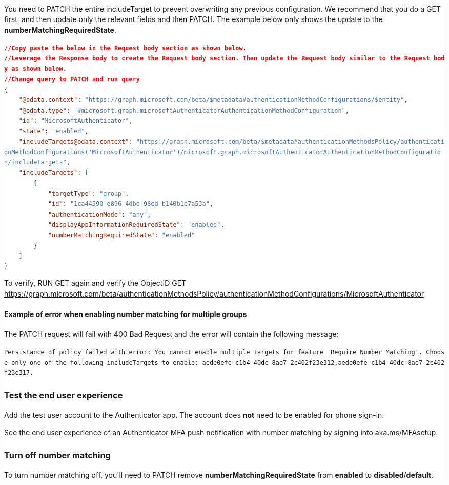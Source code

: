 You need to PATCH the entire includeTarget to prevent overwriting any previous configuration. We recommend that you do a GET first, and then update only the relevant fields and then PATCH. The example below only shows the update to the **numberMatchingRequiredState**. 

```json
//Copy paste the below in the Request body section as shown below.
//Leverage the Response body to create the Request body section. Then update the Request body similar to the Request body as shown below.
//Change query to PATCH and run query
{
    "@odata.context": "https://graph.microsoft.com/beta/$metadata#authenticationMethodConfigurations/$entity",
    "@odata.type": "#microsoft.graph.microsoftAuthenticatorAuthenticationMethodConfiguration",
    "id": "MicrosoftAuthenticator",
    "state": "enabled",
    "includeTargets@odata.context": "https://graph.microsoft.com/beta/$metadata#authenticationMethodsPolicy/authenticationMethodConfigurations('MicrosoftAuthenticator')/microsoft.graph.microsoftAuthenticatorAuthenticationMethodConfiguration/includeTargets",
    "includeTargets": [
        {
            "targetType": "group",
            "id": "1ca44590-e896-4dbe-98ed-b140b1e7a53a",
            "authenticationMode": "any",
            "displayAppInformationRequiredState": "enabled",
            "numberMatchingRequiredState": "enabled"
        }
    ]
}
```
 
To verify, RUN GET again and verify the ObjectID
GET https://graph.microsoft.com/beta/authenticationMethodsPolicy/authenticationMethodConfigurations/MicrosoftAuthenticator
 

#### Example of error when enabling number matching for multiple groups

The PATCH request will fail with 400 Bad Request and the error will contain the following message: 


`Persistance of policy failed with error: You cannot enable multiple targets for feature 'Require Number Matching'. Choose only one of the following includeTargets to enable: aede0efe-c1b4-40dc-8ae7-2c402f23e312,aede0efe-c1b4-40dc-8ae7-2c402f23e317.`

### Test the end user experience
Add the test user account to the Authenticator app. The account does **not** need to be enabled for phone sign-in. 

See the end user experience of an Authenticator MFA push notification with number matching by signing into aka.ms/MFAsetup. 

### Turn off number matching

To turn number matching off, you'll need to PATCH remove **numberMatchingRequiredState** from **enabled** to **disabled**/**default**.
